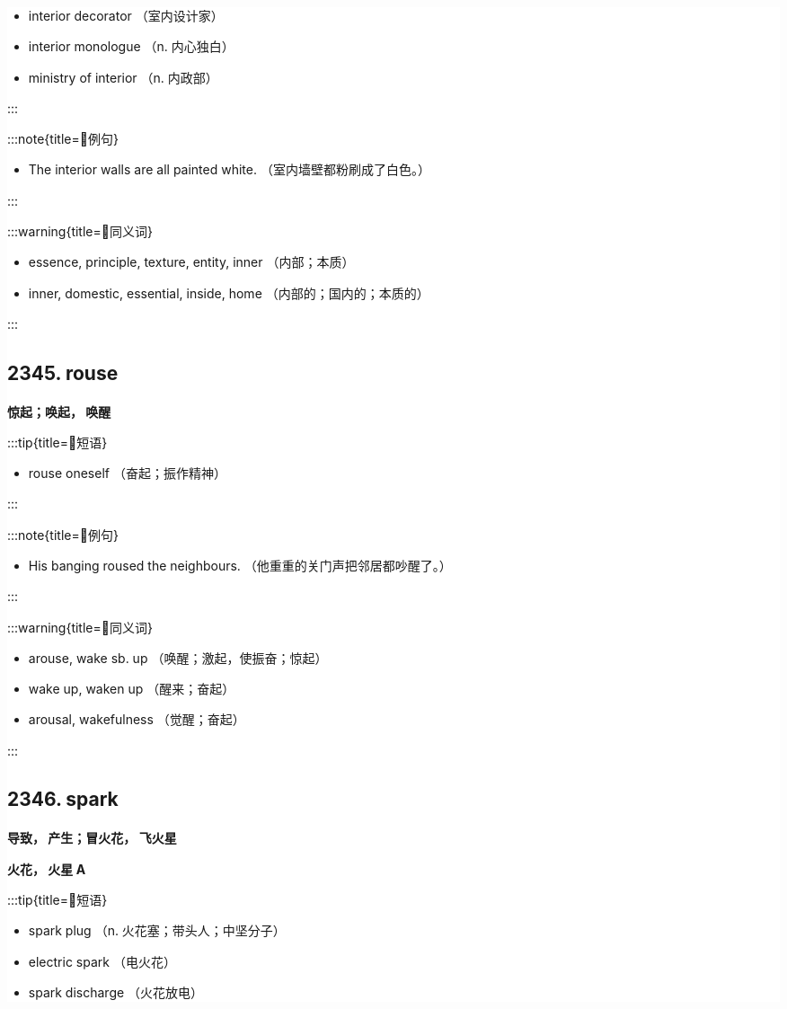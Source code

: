 - interior decorator （室内设计家）

- interior monologue （n. 内心独白）

- ministry of interior （n. 内政部）

:::

:::note{title=🎤例句}

- The interior walls are all painted white. （室内墙壁都粉刷成了白色。）

:::

:::warning{title=🤔同义词}

- essence, principle, texture, entity, inner （内部；本质）

- inner, domestic, essential, inside, home （内部的；国内的；本质的）

:::


## 2345. rouse

**惊起；唤起， 唤醒**

:::tip{title=🤩短语}

- rouse oneself （奋起；振作精神）

:::

:::note{title=🎤例句}

- His banging roused the neighbours. （他重重的关门声把邻居都吵醒了。）

:::

:::warning{title=🤔同义词}

- arouse, wake sb. up （唤醒；激起，使振奋；惊起）

- wake up, waken up （醒来；奋起）

- arousal, wakefulness （觉醒；奋起）

:::


## 2346. spark

**导致， 产生；冒火花， 飞火星**

**火花， 火星 A**

:::tip{title=🤩短语}

- spark plug （n. 火花塞；带头人；中坚分子）

- electric spark （电火花）

- spark discharge （火花放电）
